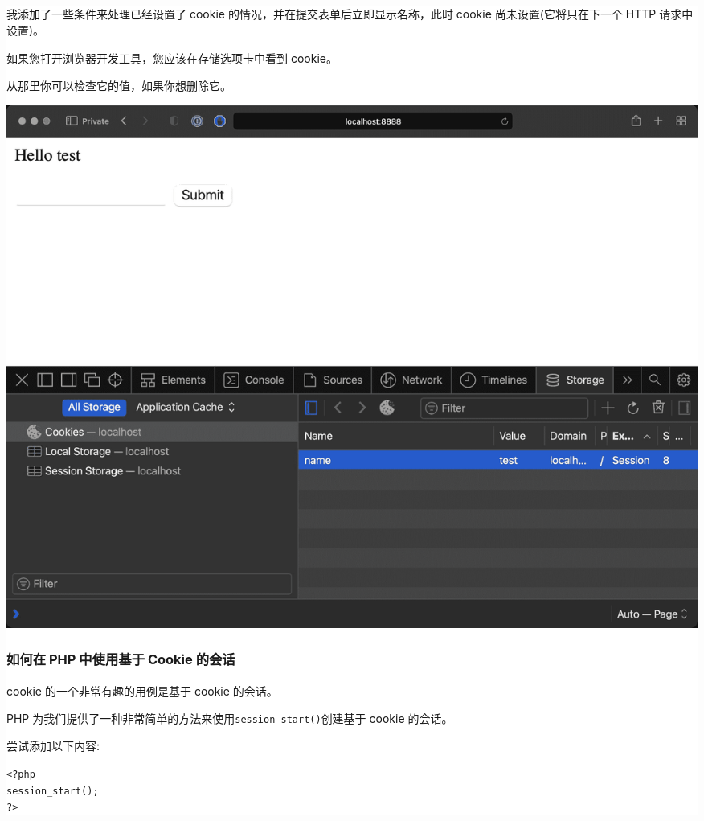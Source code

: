 我添加了一些条件来处理已经设置了 cookie 的情况，并在提交表单后立即显示名称，此时 cookie 尚未设置(它将只在下一个 HTTP 请求中设置)。

如果您打开浏览器开发工具，您应该在存储选项卡中看到 cookie。

从那里你可以检查它的值，如果你想删除它。

![Screen Shot 2022-06-27 at 14.46.09.jpg](img/dae0c79fd9bc9e29c948627305bdca8c.png)

### 如何在 PHP 中使用基于 Cookie 的会话

cookie 的一个非常有趣的用例是基于 cookie 的会话。

PHP 为我们提供了一种非常简单的方法来使用`session_start()`创建基于 cookie 的会话。

尝试添加以下内容:

```
<?php
session_start();
?> 
```
